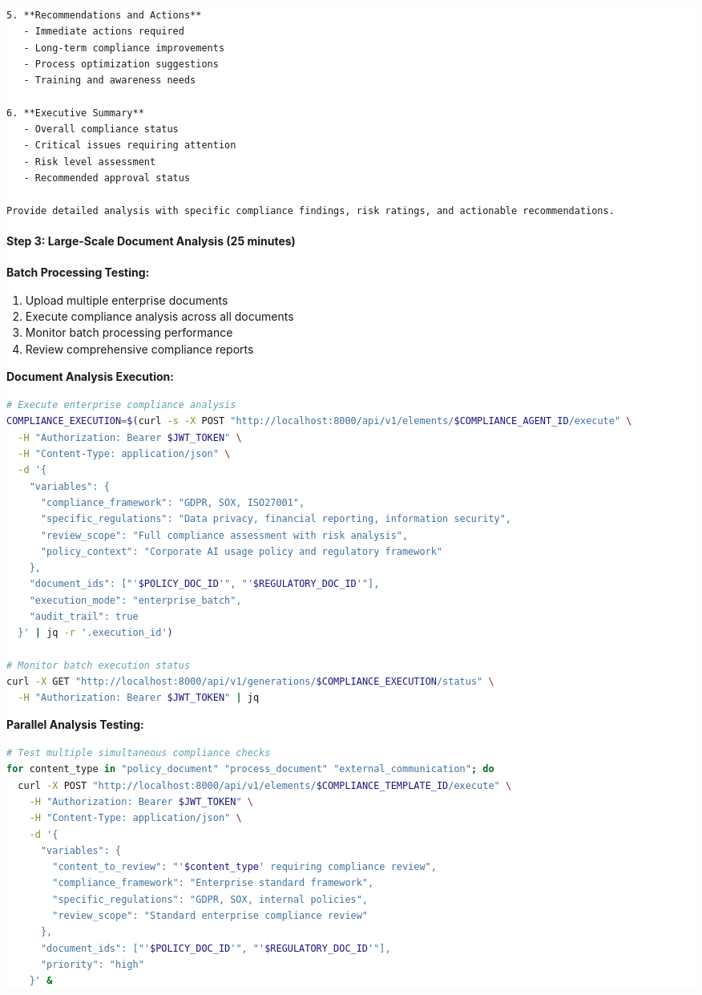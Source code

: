```
5. **Recommendations and Actions**
   - Immediate actions required
   - Long-term compliance improvements
   - Process optimization suggestions
   - Training and awareness needs

6. **Executive Summary**
   - Overall compliance status
   - Critical issues requiring attention
   - Risk level assessment
   - Recommended approval status

Provide detailed analysis with specific compliance findings, risk ratings, and actionable recommendations.
```

#### **Step 3: Large-Scale Document Analysis (25 minutes)**
**Batch Processing Testing:**
1. Upload multiple enterprise documents
2. Execute compliance analysis across all documents
3. Monitor batch processing performance
4. Review comprehensive compliance reports

**Document Analysis Execution:**
```bash
# Execute enterprise compliance analysis
COMPLIANCE_EXECUTION=$(curl -s -X POST "http://localhost:8000/api/v1/elements/$COMPLIANCE_AGENT_ID/execute" \
  -H "Authorization: Bearer $JWT_TOKEN" \
  -H "Content-Type: application/json" \
  -d '{
    "variables": {
      "compliance_framework": "GDPR, SOX, ISO27001",
      "specific_regulations": "Data privacy, financial reporting, information security",
      "review_scope": "Full compliance assessment with risk analysis",
      "policy_context": "Corporate AI usage policy and regulatory framework"
    },
    "document_ids": ["'$POLICY_DOC_ID'", "'$REGULATORY_DOC_ID'"],
    "execution_mode": "enterprise_batch",
    "audit_trail": true
  }' | jq -r '.execution_id')

# Monitor batch execution status
curl -X GET "http://localhost:8000/api/v1/generations/$COMPLIANCE_EXECUTION/status" \
  -H "Authorization: Bearer $JWT_TOKEN" | jq
```

**Parallel Analysis Testing:**
```bash
# Test multiple simultaneous compliance checks
for content_type in "policy_document" "process_document" "external_communication"; do
  curl -X POST "http://localhost:8000/api/v1/elements/$COMPLIANCE_TEMPLATE_ID/execute" \
    -H "Authorization: Bearer $JWT_TOKEN" \
    -H "Content-Type: application/json" \
    -d '{
      "variables": {
        "content_to_review": "'$content_type' requiring compliance review",
        "compliance_framework": "Enterprise standard framework",
        "specific_regulations": "GDPR, SOX, internal policies",
        "review_scope": "Standard enterprise compliance review"
      },
      "document_ids": ["'$POLICY_DOC_ID'", "'$REGULATORY_DOC_ID'"],
      "priority": "high"
    }' &
```
